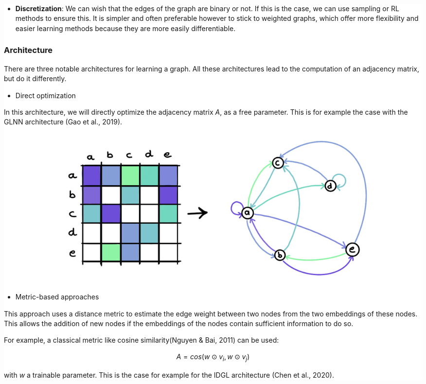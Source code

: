 - __Discretization__: We can wish that the edges of the graph are binary or not. If this is the case, we can use sampling or RL methods to ensure this. It is simpler and often preferable however to stick to weighted graphs, which offer more flexibility and easier learning methods because they are more easily differentiable.

### Architecture

There are three notable architectures for learning a graph. All these architectures lead to the computation of an adjacency matrix, but do it differently.

- Direct optimization

In this architecture, we will directly optimize the adjacency matrix $A$, as a free parameter. This is for example the case with the GLNN architecture (Gao et al., 2019).

<img src="./imgs/graph-structure-learning/adjacency_matrix.png" alt= "Adjacency Matrix" width="100%">

- Metric-based approaches

This approach uses a distance metric to estimate the edge weight between two nodes from the two embeddings of these nodes.  This allows the addition of new nodes if the embeddings of the nodes contain sufficient information to do so.

For example, a classical metric like cosine similarity(Nguyen & Bai, 2011) can be used: 

$$
A = cos(w\odot v_i, w\odot v_j)
$$

with $w$ a trainable parameter. This is the case for example for the IDGL architecture (Chen et al., 2020).
